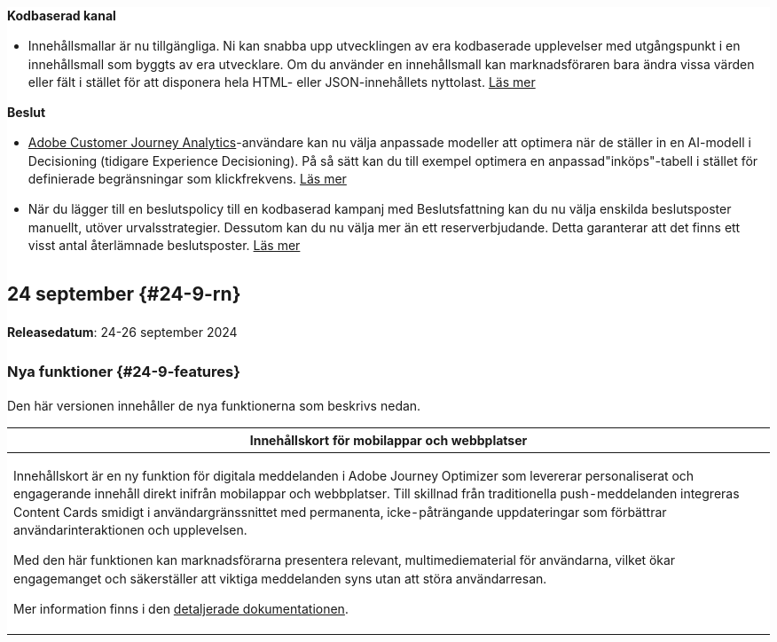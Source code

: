 **Kodbaserad kanal**

* Innehållsmallar är nu tillgängliga. Ni kan snabba upp utvecklingen av era kodbaserade upplevelser med utgångspunkt i en innehållsmall som byggts av era utvecklare. Om du använder en innehållsmall kan marknadsföraren bara ändra vissa värden eller fält i stället för att disponera hela HTML- eller JSON-innehållets nyttolast. [Läs mer](../content-management/content-templates.md)

**Beslut**

* [Adobe Customer Journey Analytics](https://experienceleague.adobe.com/docs/analytics-platform/using/cja-overview/cja-overview.html)-användare kan nu välja anpassade modeller att optimera när de ställer in en AI-modell i Decisioning (tidigare Experience Decisioning). På så sätt kan du till exempel optimera en anpassad&quot;inköps&quot;-tabell i stället för definierade begränsningar som klickfrekvens. [Läs mer](../experience-decisioning/ranking.md)

* När du lägger till en beslutspolicy till en kodbaserad kampanj med Beslutsfattning kan du nu välja enskilda beslutsposter manuellt, utöver urvalsstrategier. Dessutom kan du nu välja mer än ett reserverbjudande. Detta garanterar att det finns ett visst antal återlämnade beslutsposter. [Läs mer](../experience-decisioning/create-decision.md)



## 24 september {#24-9-rn}



**Releasedatum**: 24-26 september 2024

### Nya funktioner {#24-9-features}

Den här versionen innehåller de nya funktionerna som beskrivs nedan.

<table>
<thead>
<tr>
<th><strong>Innehållskort för mobilappar och webbplatser</strong><br/></th>
</tr>
</thead>
<tbody>
<tr>
<td>
<p>Innehållskort är en ny funktion för digitala meddelanden i Adobe Journey Optimizer som levererar personaliserat och engagerande innehåll direkt inifrån mobilappar och webbplatser. Till skillnad från traditionella push-meddelanden integreras Content Cards smidigt i användargränssnittet med permanenta, icke-påträngande uppdateringar som förbättrar användarinteraktionen och upplevelsen.</p>
<p>Med den här funktionen kan marknadsförarna presentera relevant, multimediematerial för användarna, vilket ökar engagemanget och säkerställer att viktiga meddelanden syns utan att störa användarresan.</p>
<p>Mer information finns i den <a href="../content-card/get-started-content-card.md">detaljerade dokumentationen</a>.</p>